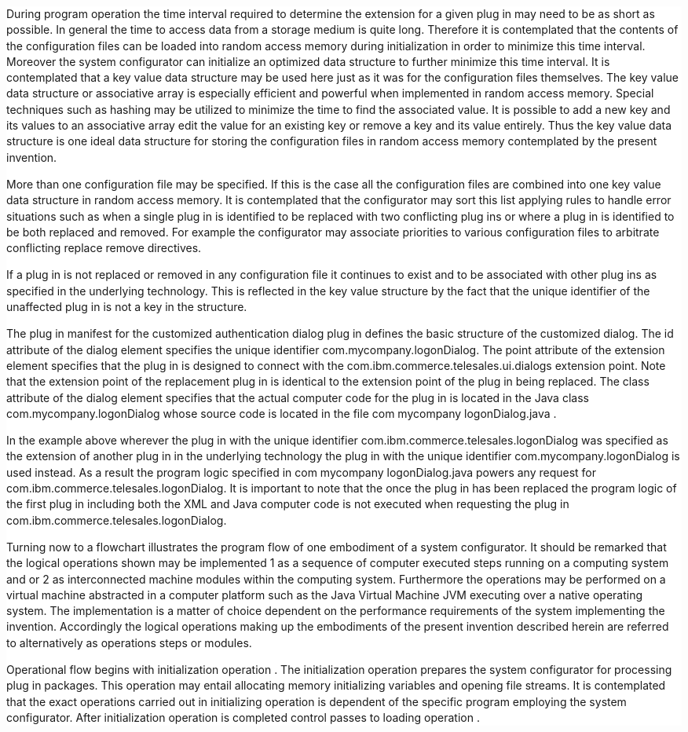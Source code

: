 During program operation the time interval required to determine the extension for a given plug in may need to be as short as possible. In general the time to access data from a storage medium is quite long. Therefore it is contemplated that the contents of the configuration files can be loaded into random access memory during initialization in order to minimize this time interval. Moreover the system configurator can initialize an optimized data structure to further minimize this time interval. It is contemplated that a key value data structure may be used here just as it was for the configuration files themselves. The key value data structure or associative array is especially efficient and powerful when implemented in random access memory. Special techniques such as hashing may be utilized to minimize the time to find the associated value. It is possible to add a new key and its values to an associative array edit the value for an existing key or remove a key and its value entirely. Thus the key value data structure is one ideal data structure for storing the configuration files in random access memory contemplated by the present invention.

More than one configuration file may be specified. If this is the case all the configuration files are combined into one key value data structure in random access memory. It is contemplated that the configurator may sort this list applying rules to handle error situations such as when a single plug in is identified to be replaced with two conflicting plug ins or where a plug in is identified to be both replaced and removed. For example the configurator may associate priorities to various configuration files to arbitrate conflicting replace remove directives.

If a plug in is not replaced or removed in any configuration file it continues to exist and to be associated with other plug ins as specified in the underlying technology. This is reflected in the key value structure by the fact that the unique identifier of the unaffected plug in is not a key in the structure.

The plug in manifest for the customized authentication dialog plug in defines the basic structure of the customized dialog. The id attribute of the dialog element specifies the unique identifier com.mycompany.logonDialog. The point attribute of the extension element specifies that the plug in is designed to connect with the com.ibm.commerce.telesales.ui.dialogs extension point. Note that the extension point of the replacement plug in is identical to the extension point of the plug in being replaced. The class attribute of the dialog element specifies that the actual computer code for the plug in is located in the Java class com.mycompany.logonDialog whose source code is located in the file com mycompany logonDialog.java .

In the example above wherever the plug in with the unique identifier com.ibm.commerce.telesales.logonDialog was specified as the extension of another plug in in the underlying technology the plug in with the unique identifier com.mycompany.logonDialog is used instead. As a result the program logic specified in com mycompany logonDialog.java powers any request for com.ibm.commerce.telesales.logonDialog. It is important to note that the once the plug in has been replaced the program logic of the first plug in including both the XML and Java computer code is not executed when requesting the plug in com.ibm.commerce.telesales.logonDialog.

Turning now to a flowchart illustrates the program flow of one embodiment of a system configurator. It should be remarked that the logical operations shown may be implemented 1 as a sequence of computer executed steps running on a computing system and or 2 as interconnected machine modules within the computing system. Furthermore the operations may be performed on a virtual machine abstracted in a computer platform such as the Java Virtual Machine JVM executing over a native operating system. The implementation is a matter of choice dependent on the performance requirements of the system implementing the invention. Accordingly the logical operations making up the embodiments of the present invention described herein are referred to alternatively as operations steps or modules.

Operational flow begins with initialization operation . The initialization operation prepares the system configurator for processing plug in packages. This operation may entail allocating memory initializing variables and opening file streams. It is contemplated that the exact operations carried out in initializing operation is dependent of the specific program employing the system configurator. After initialization operation is completed control passes to loading operation .
